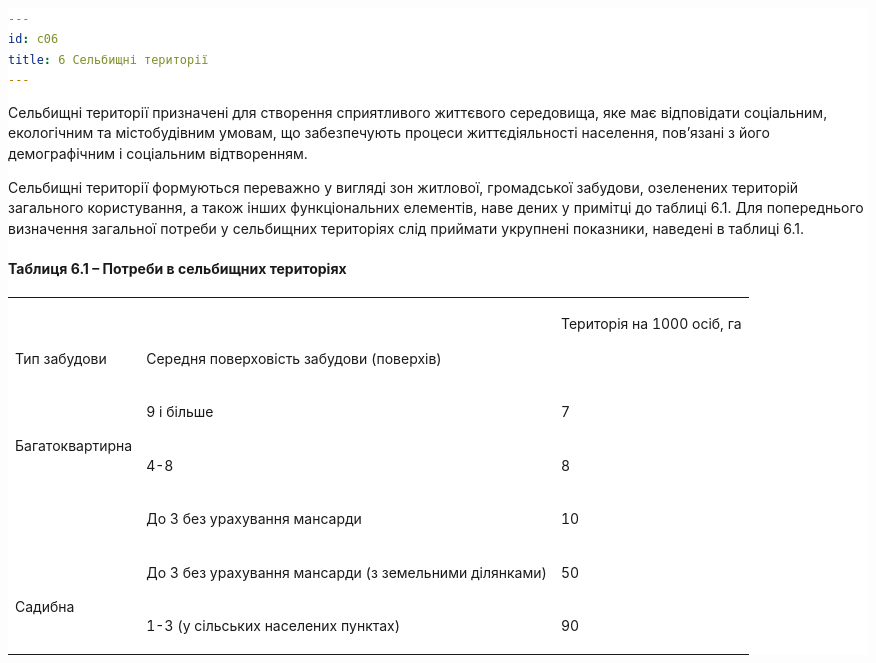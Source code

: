 ```yaml
---
id: c06
title: 6 Сельбищні території
---
```


Сельбищні території призначені для створення сприятливого життєвого середовища, яке має відповідати соціальним, екологічним та містобудівним умовам, що забезпечують процеси життєдіяльності населення, пов’язані з його демографічним і соціальним відтворенням.

Сельбищні території формуються переважно у вигляді зон житлової, громадської забудови, озеленених територій загального користування, а також інших функціональних елементів, наве дених у примітці до таблиці 6.1. Для попереднього визначення загальної потреби у сельбищних територіях слід приймати укрупнені показники, наведені в таблиці 6.1.

#### Таблиця 6.1 – Потреби в сельбищних територіях

<table id="6.1">
  <tr>
    <td>
      <p><br /></p>
      <p>Тип забудови</p>
    </td>
    <td>
      <p><br /></p>
      <p>Середня поверховість забудови (поверхів)</p>
    </td>
    <td><p>Територія на 1000 осіб, га</p></td>
  </tr>
  <tr>
    <td rowspan="3">
      <p><br /></p>
      <p>Багатоквартирна</p>
    </td>
    <td><p>9 і більше</p></td>
    <td><p>7</p></td>
  </tr>
  <tr>
    <td><p>4-8</p></td>
    <td><p>8</p></td>
  </tr>
  <tr>
    <td><p>До 3 без урахування мансарди</p></td>
    <td><p>10</p></td>
  </tr>
  <tr>
    <td rowspan="2">
      <p><br /></p>
      <p>Садибна</p>
    </td>
    <td><p>До 3 без урахування мансарди (з земельними ділянками)</p></td>
    <td><p>50</p></td>
  </tr>
  <tr>
    <td><p>1-3 (у сільських населених пунктах)</p></td>
    <td><p>90</p></td>
  </tr>
</table>
